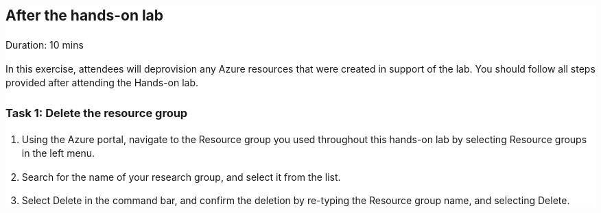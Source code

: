 ## After the hands-on lab 

Duration: 10 mins

In this exercise, attendees will deprovision any Azure resources that were created in support of the lab. You should follow all steps provided after attending the Hands-on lab.

### Task 1: Delete the resource group

1.  Using the Azure portal, navigate to the Resource group you used throughout this hands-on lab by selecting Resource groups in the left menu.

2.  Search for the name of your research group, and select it from the list.

3.  Select Delete in the command bar, and confirm the deletion by re-typing the Resource group name, and selecting Delete.

